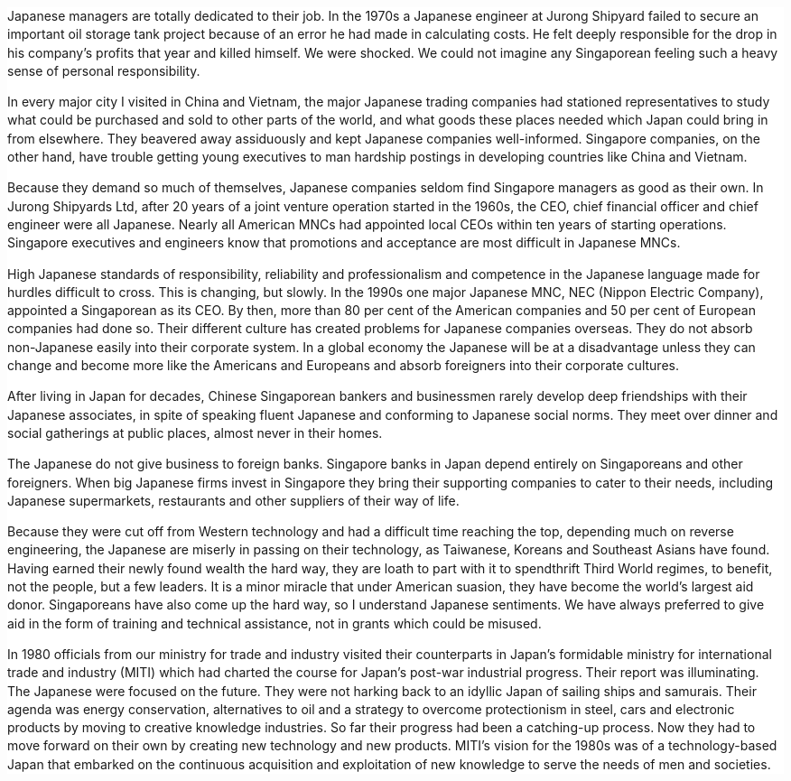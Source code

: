 

Japanese managers are totally dedicated to their job. In the 1970s a Japanese engineer at Jurong Shipyard failed to secure an important oil storage tank project because of an error he had made in calculating costs. He felt deeply responsible for the drop in his company’s profits that year and killed himself. We were shocked. We could not imagine any Singaporean feeling such a heavy sense of personal responsibility.

In every major city I visited in China and Vietnam, the major Japanese trading companies had stationed representatives to study what could be purchased and sold to other parts of the world, and what goods these places needed which Japan could bring in from elsewhere. They beavered away assiduously and kept Japanese companies well-informed. Singapore companies, on the other hand, have trouble getting young executives to man hardship postings in developing countries like China and Vietnam.

Because they demand so much of themselves, Japanese companies seldom find Singapore managers as good as their own. In Jurong Shipyards Ltd, after 20 years of a joint venture operation started in the 1960s, the CEO, chief financial officer and chief engineer were all Japanese. Nearly all American MNCs had appointed local CEOs within ten years of starting operations. Singapore executives and engineers know that promotions and acceptance are most difficult in Japanese MNCs.

High Japanese standards of responsibility, reliability and professionalism and competence in the Japanese language made for hurdles difficult to cross. This is changing, but slowly. In the 1990s one major Japanese MNC, NEC \(Nippon Electric Company\), appointed a Singaporean as its CEO. By then, more than 80 per cent of the American companies and 50 per cent of European companies had done so. Their different culture has created problems for Japanese companies overseas. They do not absorb non-Japanese easily into their corporate system. In a global economy the Japanese will be at a disadvantage unless they can change and become more like the Americans and Europeans and absorb foreigners into their corporate cultures.

After living in Japan for decades, Chinese Singaporean bankers and businessmen rarely develop deep friendships with their Japanese associates, in spite of speaking fluent Japanese and conforming to Japanese social norms. They meet over dinner and social gatherings at public places, almost never in their homes.

The Japanese do not give business to foreign banks. Singapore banks in Japan depend entirely on Singaporeans and other foreigners. When big Japanese firms invest in Singapore they bring their supporting companies to cater to their needs, including Japanese supermarkets, restaurants and other suppliers of their way of life.

Because they were cut off from Western technology and had a difficult time reaching the top, depending much on reverse engineering, the Japanese are miserly in passing on their technology, as Taiwanese, Koreans and Southeast Asians have found. Having earned their newly found wealth the hard way, they are loath to part with it to spendthrift Third World regimes, to benefit, not the people, but a few leaders. It is a minor miracle that under American suasion, they have become the world’s largest aid donor. Singaporeans have also come up the hard way, so I understand Japanese sentiments. We have always preferred to give aid in the form of training and technical assistance, not in grants which could be misused.



In 1980 officials from our ministry for trade and industry visited their counterparts in Japan’s formidable ministry for international trade and industry \(MITI\) which had charted the course for Japan’s post-war industrial progress. Their report was illuminating. The Japanese were focused on the future. They were not harking back to an idyllic Japan of sailing ships and samurais. Their agenda was energy conservation, alternatives to oil and a strategy to overcome protectionism in steel, cars and electronic products by moving to creative knowledge industries. So far their progress had been a catching-up process. Now they had to move forward on their own by creating new technology and new products. MITI’s vision for the 1980s was of a technology-based Japan that embarked on the continuous acquisition and exploitation of new knowledge to serve the needs of men and societies.
